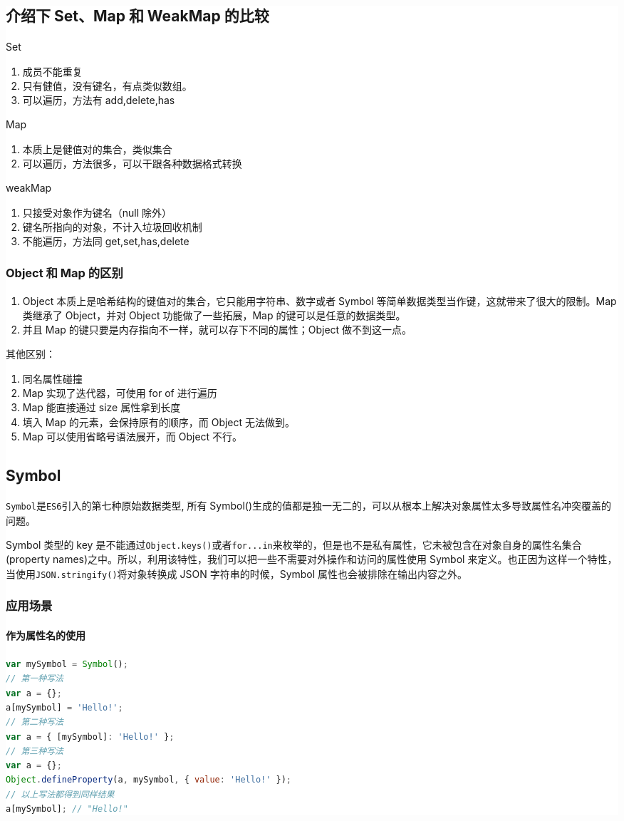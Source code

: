 ## 介绍下 Set、Map 和 WeakMap 的比较

Set

1. 成员不能重复
2. 只有健值，没有键名，有点类似数组。
3. 可以遍历，方法有 add,delete,has

Map

1. 本质上是健值对的集合，类似集合
2. 可以遍历，方法很多，可以干跟各种数据格式转换

weakMap

1. 只接受对象作为键名（null 除外）
2. 键名所指向的对象，不计入垃圾回收机制
3. 不能遍历，方法同 get,set,has,delete

### Object 和 Map 的区别

1. Object 本质上是哈希结构的键值对的集合，它只能用字符串、数字或者 Symbol 等简单数据类型当作键，这就带来了很大的限制。Map 类继承了 Object，并对 Object 功能做了一些拓展，Map 的键可以是任意的数据类型。
2. 并且 Map 的键只要是内存指向不一样，就可以存下不同的属性；Object 做不到这一点。

其他区别：

1. 同名属性碰撞
2. Map 实现了迭代器，可使用 for of 进行遍历
3. Map 能直接通过 size 属性拿到长度
4. 填入 Map 的元素，会保持原有的顺序，而 Object 无法做到。
5. Map 可以使用省略号语法展开，而 Object 不行。

## Symbol

`Symbol`是`ES6`引入的第七种原始数据类型, 所有 Symbol()生成的值都是独一无二的，可以从根本上解决对象属性太多导致属性名冲突覆盖的问题。

Symbol 类型的 key 是不能通过`Object.keys()`或者`for...in`来枚举的，但是也不是私有属性，它未被包含在对象自身的属性名集合(property names)之中。所以，利用该特性，我们可以把一些不需要对外操作和访问的属性使用 Symbol 来定义。也正因为这样一个特性，当使用`JSON.stringify()`将对象转换成 JSON 字符串的时候，Symbol 属性也会被排除在输出内容之外。

### 应用场景

#### 作为属性名的使用

```js
var mySymbol = Symbol();
// 第一种写法
var a = {};
a[mySymbol] = 'Hello!';
// 第二种写法
var a = { [mySymbol]: 'Hello!' };
// 第三种写法
var a = {};
Object.defineProperty(a, mySymbol, { value: 'Hello!' });
// 以上写法都得到同样结果
a[mySymbol]; // "Hello!"
```


  [name]: 'Joh',